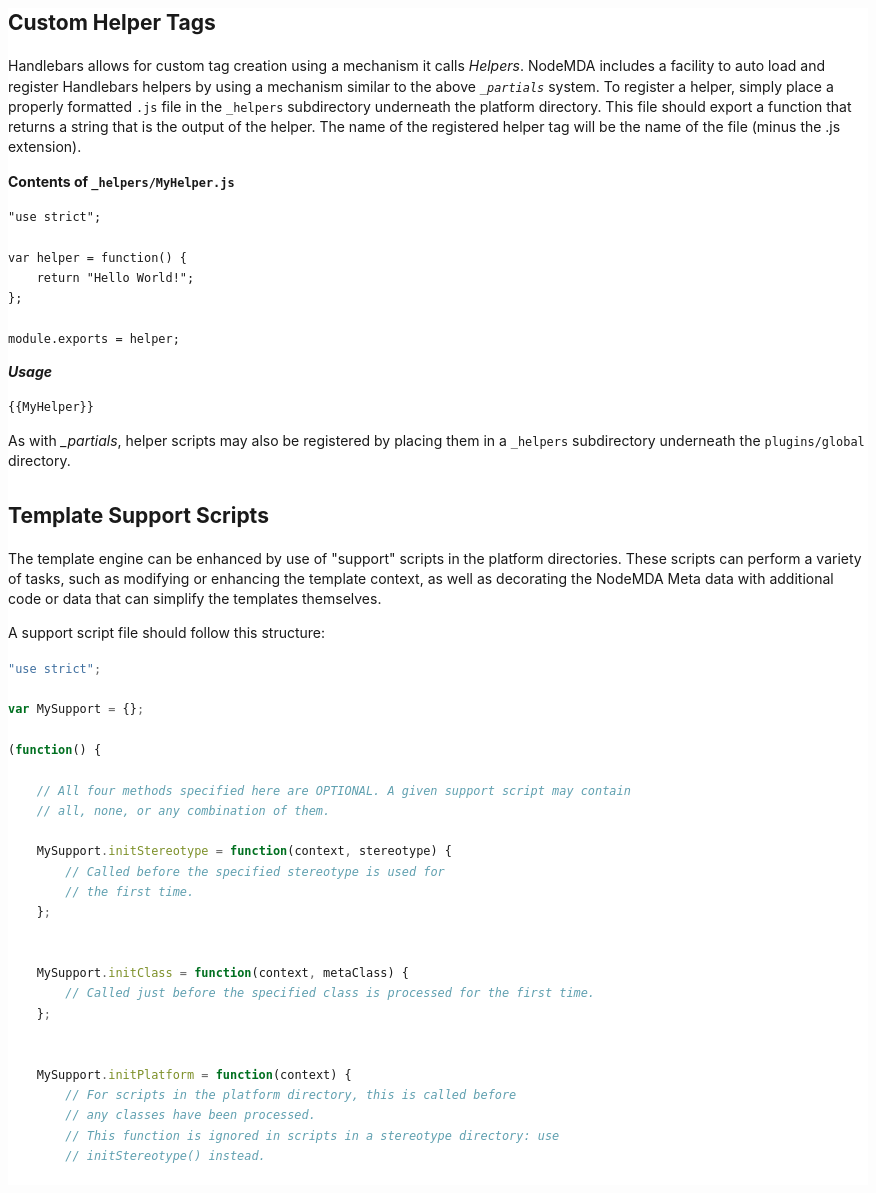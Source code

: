 
Custom Helper Tags
-----------------------

Handlebars allows for custom tag creation using a mechanism it calls *Helpers*.  NodeMDA 
includes a facility to auto load and register Handlebars helpers by using a mechanism similar
to the above *`_partials`* system. To register a helper, simply place a 
properly formatted `.js` file in the `_helpers` subdirectory underneath the platform directory.
This file should export a function that returns a string that is the output of the helper.
The name of the registered helper tag will be the name of the file (minus the .js extension).

__Contents of `_helpers/MyHelper.js`__
```
"use strict";

var helper = function() {
	return "Hello World!";
};

module.exports = helper;
```

**_Usage_**
```
{{MyHelper}}
```


As with *_partials*, helper scripts may also be registered by placing them in a
`_helpers` subdirectory underneath the `plugins/global` directory.



Template Support Scripts
-----------------------

The template engine can be enhanced by use of "support" scripts in the platform directories. These 
scripts can perform a variety of tasks, such as modifying or enhancing the
template context, as well as decorating the NodeMDA Meta data with additional code or data that can
simplify the templates themselves.


A support script file should follow this structure:
```javascript
"use strict";

var MySupport = {};

(function() {

    // All four methods specified here are OPTIONAL. A given support script may contain
    // all, none, or any combination of them.
    
	MySupport.initStereotype = function(context, stereotype) {
		// Called before the specified stereotype is used for
		// the first time.
	};

	
	MySupport.initClass = function(context, metaClass) {
		// Called just before the specified class is processed for the first time.
	};


	MySupport.initPlatform = function(context) {
	    // For scripts in the platform directory, this is called before 
	    // any classes have been processed.
	    // This function is ignored in scripts in a stereotype directory: use
	    // initStereotype() instead.
	    
```